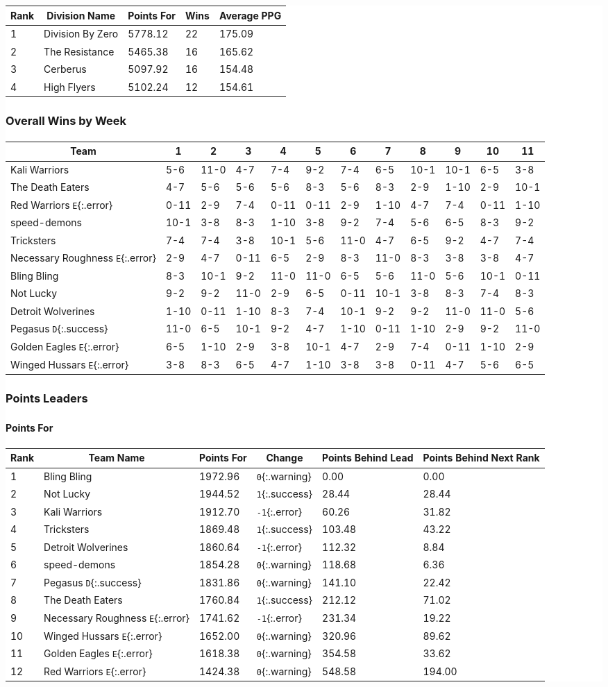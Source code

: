| Rank | Division Name    | Points For | Wins | Average PPG |
| ---- | ---------------- | ---------- | ---- | ----------- |
| 1    | Division By Zero | 5778.12    | 22   | 175.09      |
| 2    | The Resistance   | 5465.38    | 16   | 165.62      |
| 3    | Cerberus         | 5097.92    | 16   | 154.48      |
| 4    | High Flyers      | 5102.24    | 12   | 154.61      |

### Overall Wins by Week

| Team                             | 1    | 2    | 3    | 4    | 5    | 6    | 7    | 8    | 9    | 10   | 11   |
| -------------------------------- | ---- | ---- | ---- | ---- | ---- | ---- | ---- | ---- | ---- | ---- | ---- |
| Kali Warriors                    | 5-6  | 11-0 | 4-7  | 7-4  | 9-2  | 7-4  | 6-5  | 10-1 | 10-1 | 6-5  | 3-8  |
| The Death Eaters                 | 4-7  | 5-6  | 5-6  | 5-6  | 8-3  | 5-6  | 8-3  | 2-9  | 1-10 | 2-9  | 10-1 |
| Red Warriors `E`{:.error}        | 0-11 | 2-9  | 7-4  | 0-11 | 0-11 | 2-9  | 1-10 | 4-7  | 7-4  | 0-11 | 1-10 |
| speed-demons                     | 10-1 | 3-8  | 8-3  | 1-10 | 3-8  | 9-2  | 7-4  | 5-6  | 6-5  | 8-3  | 9-2  |
| Tricksters                       | 7-4  | 7-4  | 3-8  | 10-1 | 5-6  | 11-0 | 4-7  | 6-5  | 9-2  | 4-7  | 7-4  |
| Necessary Roughness `E`{:.error} | 2-9  | 4-7  | 0-11 | 6-5  | 2-9  | 8-3  | 11-0 | 8-3  | 3-8  | 3-8  | 4-7  |
| Bling Bling                      | 8-3  | 10-1 | 9-2  | 11-0 | 11-0 | 6-5  | 5-6  | 11-0 | 5-6  | 10-1 | 0-11 |
| Not Lucky                        | 9-2  | 9-2  | 11-0 | 2-9  | 6-5  | 0-11 | 10-1 | 3-8  | 8-3  | 7-4  | 8-3  |
| Detroit Wolverines               | 1-10 | 0-11 | 1-10 | 8-3  | 7-4  | 10-1 | 9-2  | 9-2  | 11-0 | 11-0 | 5-6  |
| Pegasus `D`{:.success}           | 11-0 | 6-5  | 10-1 | 9-2  | 4-7  | 1-10 | 0-11 | 1-10 | 2-9  | 9-2  | 11-0 |
| Golden Eagles `E`{:.error}       | 6-5  | 1-10 | 2-9  | 3-8  | 10-1 | 4-7  | 2-9  | 7-4  | 0-11 | 1-10 | 2-9  |
| Winged Hussars `E`{:.error}      | 3-8  | 8-3  | 6-5  | 4-7  | 1-10 | 3-8  | 3-8  | 0-11 | 4-7  | 5-6  | 6-5  |

### Points Leaders

#### Points For

| Rank | Team Name                        | Points For | Change         | Points Behind Lead | Points Behind Next Rank |
| ---- | -------------------------------- | ---------- | -------------- | ------------------ | ----------------------- |
| 1    | Bling Bling                      | 1972.96    | `0`{:.warning} | 0.00               | 0.00                    |
| 2    | Not Lucky                        | 1944.52    | `1`{:.success} | 28.44              | 28.44                   |
| 3    | Kali Warriors                    | 1912.70    | `-1`{:.error}  | 60.26              | 31.82                   |
| 4    | Tricksters                       | 1869.48    | `1`{:.success} | 103.48             | 43.22                   |
| 5    | Detroit Wolverines               | 1860.64    | `-1`{:.error}  | 112.32             | 8.84                    |
| 6    | speed-demons                     | 1854.28    | `0`{:.warning} | 118.68             | 6.36                    |
| 7    | Pegasus `D`{:.success}           | 1831.86    | `0`{:.warning} | 141.10             | 22.42                   |
| 8    | The Death Eaters                 | 1760.84    | `1`{:.success} | 212.12             | 71.02                   |
| 9    | Necessary Roughness `E`{:.error} | 1741.62    | `-1`{:.error}  | 231.34             | 19.22                   |
| 10   | Winged Hussars `E`{:.error}      | 1652.00    | `0`{:.warning} | 320.96             | 89.62                   |
| 11   | Golden Eagles `E`{:.error}       | 1618.38    | `0`{:.warning} | 354.58             | 33.62                   |
| 12   | Red Warriors `E`{:.error}        | 1424.38    | `0`{:.warning} | 548.58             | 194.00                  |
